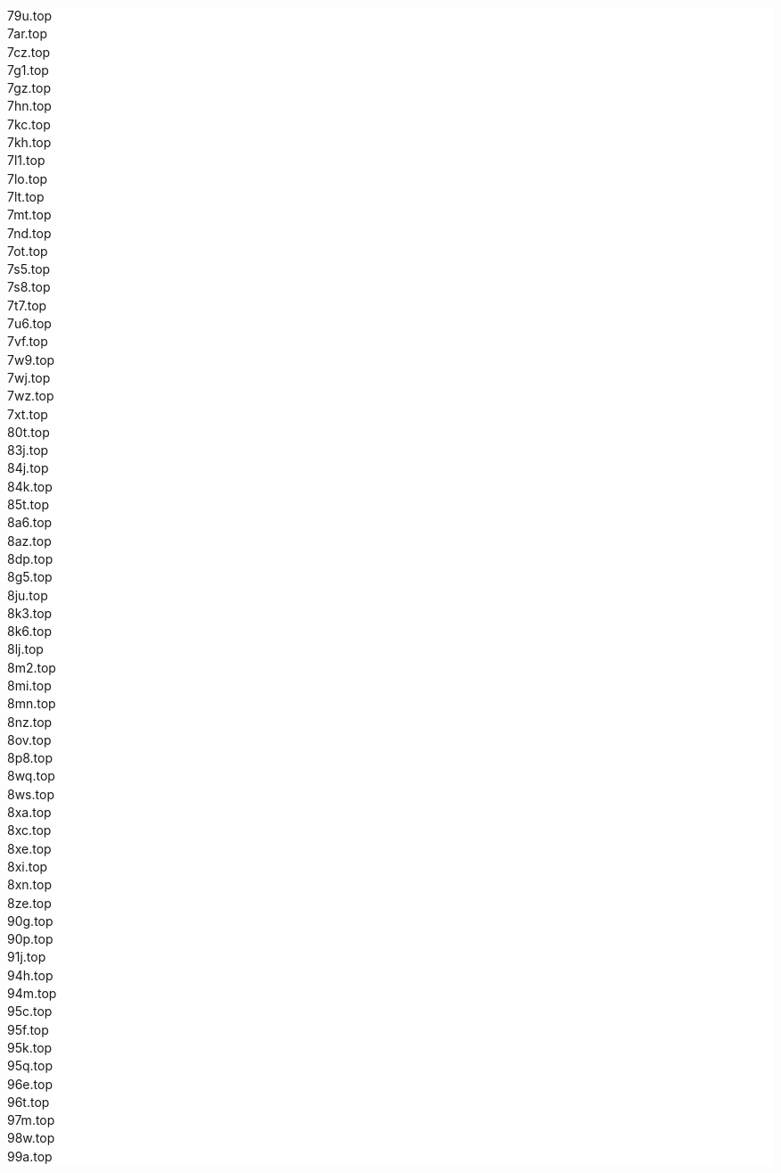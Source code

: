 79u.top   
7ar.top   
7cz.top   
7g1.top   
7gz.top   
7hn.top   
7kc.top   
7kh.top   
7l1.top   
7lo.top   
7lt.top   
7mt.top   
7nd.top   
7ot.top   
7s5.top   
7s8.top   
7t7.top   
7u6.top   
7vf.top   
7w9.top   
7wj.top   
7wz.top   
7xt.top   
80t.top   
83j.top   
84j.top   
84k.top   
85t.top   
8a6.top   
8az.top   
8dp.top   
8g5.top   
8ju.top   
8k3.top   
8k6.top   
8lj.top   
8m2.top   
8mi.top   
8mn.top   
8nz.top   
8ov.top   
8p8.top   
8wq.top   
8ws.top   
8xa.top   
8xc.top   
8xe.top   
8xi.top   
8xn.top   
8ze.top   
90g.top   
90p.top   
91j.top   
94h.top   
94m.top   
95c.top   
95f.top   
95k.top   
95q.top   
96e.top   
96t.top   
97m.top   
98w.top   
99a.top   